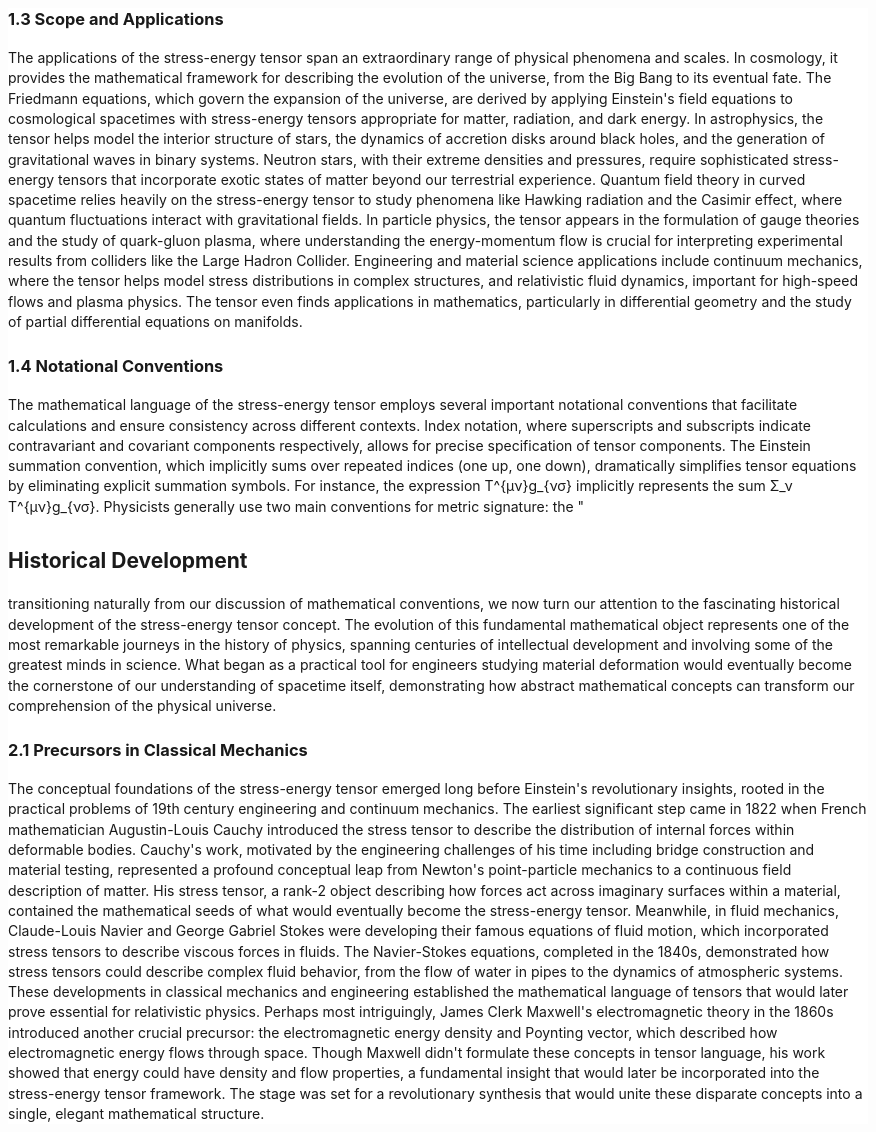 ### 1.3 Scope and Applications

The applications of the stress-energy tensor span an extraordinary range of physical phenomena and scales. In cosmology, it provides the mathematical framework for describing the evolution of the universe, from the Big Bang to its eventual fate. The Friedmann equations, which govern the expansion of the universe, are derived by applying Einstein's field equations to cosmological spacetimes with stress-energy tensors appropriate for matter, radiation, and dark energy. In astrophysics, the tensor helps model the interior structure of stars, the dynamics of accretion disks around black holes, and the generation of gravitational waves in binary systems. Neutron stars, with their extreme densities and pressures, require sophisticated stress-energy tensors that incorporate exotic states of matter beyond our terrestrial experience. Quantum field theory in curved spacetime relies heavily on the stress-energy tensor to study phenomena like Hawking radiation and the Casimir effect, where quantum fluctuations interact with gravitational fields. In particle physics, the tensor appears in the formulation of gauge theories and the study of quark-gluon plasma, where understanding the energy-momentum flow is crucial for interpreting experimental results from colliders like the Large Hadron Collider. Engineering and material science applications include continuum mechanics, where the tensor helps model stress distributions in complex structures, and relativistic fluid dynamics, important for high-speed flows and plasma physics. The tensor even finds applications in mathematics, particularly in differential geometry and the study of partial differential equations on manifolds.

### 1.4 Notational Conventions

The mathematical language of the stress-energy tensor employs several important notational conventions that facilitate calculations and ensure consistency across different contexts. Index notation, where superscripts and subscripts indicate contravariant and covariant components respectively, allows for precise specification of tensor components. The Einstein summation convention, which implicitly sums over repeated indices (one up, one down), dramatically simplifies tensor equations by eliminating explicit summation symbols. For instance, the expression T^{μν}g_{νσ} implicitly represents the sum Σ_ν T^{μν}g_{νσ}. Physicists generally use two main conventions for metric signature: the "

## Historical Development

transitioning naturally from our discussion of mathematical conventions, we now turn our attention to the fascinating historical development of the stress-energy tensor concept. The evolution of this fundamental mathematical object represents one of the most remarkable journeys in the history of physics, spanning centuries of intellectual development and involving some of the greatest minds in science. What began as a practical tool for engineers studying material deformation would eventually become the cornerstone of our understanding of spacetime itself, demonstrating how abstract mathematical concepts can transform our comprehension of the physical universe.

### 2.1 Precursors in Classical Mechanics

The conceptual foundations of the stress-energy tensor emerged long before Einstein's revolutionary insights, rooted in the practical problems of 19th century engineering and continuum mechanics. The earliest significant step came in 1822 when French mathematician Augustin-Louis Cauchy introduced the stress tensor to describe the distribution of internal forces within deformable bodies. Cauchy's work, motivated by the engineering challenges of his time including bridge construction and material testing, represented a profound conceptual leap from Newton's point-particle mechanics to a continuous field description of matter. His stress tensor, a rank-2 object describing how forces act across imaginary surfaces within a material, contained the mathematical seeds of what would eventually become the stress-energy tensor. Meanwhile, in fluid mechanics, Claude-Louis Navier and George Gabriel Stokes were developing their famous equations of fluid motion, which incorporated stress tensors to describe viscous forces in fluids. The Navier-Stokes equations, completed in the 1840s, demonstrated how stress tensors could describe complex fluid behavior, from the flow of water in pipes to the dynamics of atmospheric systems. These developments in classical mechanics and engineering established the mathematical language of tensors that would later prove essential for relativistic physics. Perhaps most intriguingly, James Clerk Maxwell's electromagnetic theory in the 1860s introduced another crucial precursor: the electromagnetic energy density and Poynting vector, which described how electromagnetic energy flows through space. Though Maxwell didn't formulate these concepts in tensor language, his work showed that energy could have density and flow properties, a fundamental insight that would later be incorporated into the stress-energy tensor framework. The stage was set for a revolutionary synthesis that would unite these disparate concepts into a single, elegant mathematical structure.
